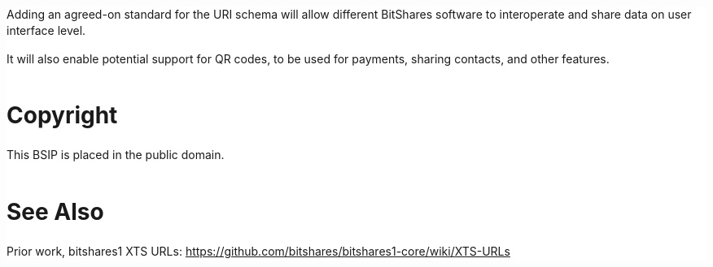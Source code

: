 Adding an agreed-on standard for the URI schema will allow different BitShares software to interoperate and share data on user interface level.

It will also enable potential support for QR codes, to be used for payments, sharing contacts, and other features.

# Copyright

This BSIP is placed in the public domain.

# See Also

[RFC1738]: https://www.ietf.org/rfc/rfc1738.txt

Prior work, bitshares1 XTS URLs:
https://github.com/bitshares/bitshares1-core/wiki/XTS-URLs
